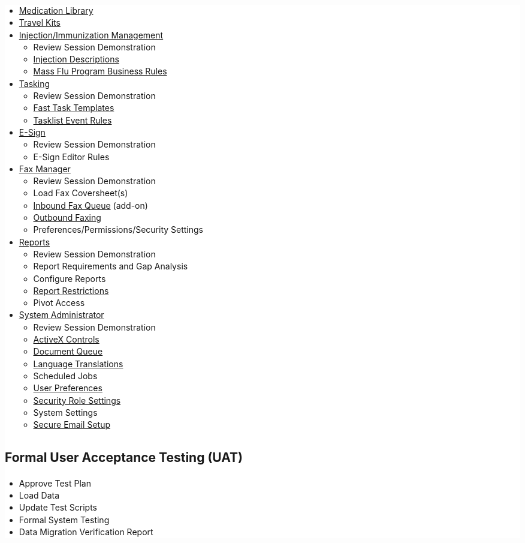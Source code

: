    * [Medication Library](../functions/medication-management-and-e-prescribing/remembered-prescriptions-and-meds-library.md)
   * [Travel Kits](../functions/medication-management-and-e-prescribing/travel-kits.md)
* [Injection/Immunization Management](review-sessions/review-session-injection-immunization-management.md)
   * Review Session Demonstration
   * [Injection Descriptions](../functions/injection-immunization-management/injection-editor.md)
   * [Mass Flu Program Business Rules](../functions/injection-immunization-management/injection-program-tab-recording-mass-injections.md)
* [Tasking](review-sessions/review-session-tasking.md)
   * Review Session Demonstration
   * [Fast Task Templates](../functions/task-management/fast-task-templates.md)
   * [Tasklist Event Rules](../functions/task-management/task-list.md)
* [E-Sign](review-sessions/review-session-e-sign.md)
   * Review Session Demonstration
   * E-Sign Editor Rules
* [Fax Manager](review-sessions/review-session-fax-manager.md)
   * Review Session Demonstration
   * Load Fax Coversheet(s)
   * [Inbound Fax Queue](../functions/system-administration/system-controls/inbound-fax-queue-setting-user-access-permissions.md) (add-on)
   * [Outbound Faxing](../functions/fax-manager/fax-manager-tab-outbound-faxing.md)
   * Preferences/Permissions/Security Settings
* [Reports](review-sessions/review-session-reports.md)
   * Review Session Demonstration
   * Report Requirements and Gap Analysis
   * Configure Reports
   * [Report Restrictions](../functions/reports/to-restrict-report-access.md)
   * Pivot Access
* [System Administrator](review-sessions/review-session-system-administration.md)
   * Review Session Demonstration
   * [ActiveX Controls](../functions/document-management/scanning-and-indexing/alternatiff-activex-control-for-webscan.md)
   * [Document Queue](../functions/system-administration/system-controls/document-queue-merging-imported-documents.md)
   * [Language Translations](../functions/system-administration/system-controls/multilingual-feature.md)
   * Scheduled Jobs
   * [User Preferences](../functions/system-administration/security/my-settings.md)
   * [Security Role Settings](../functions/system-administration/security/security-role-settings.md)
   * System Settings
   * [Secure Email Setup](../functions/system-administration/system-controls/secure-email-to-whitelisted-domain-s.md)
  
## Formal User Acceptance Testing (UAT)  

* Approve Test Plan
* Load Data
* Update Test Scripts
* Formal System Testing
* Data Migration Verification Report
  